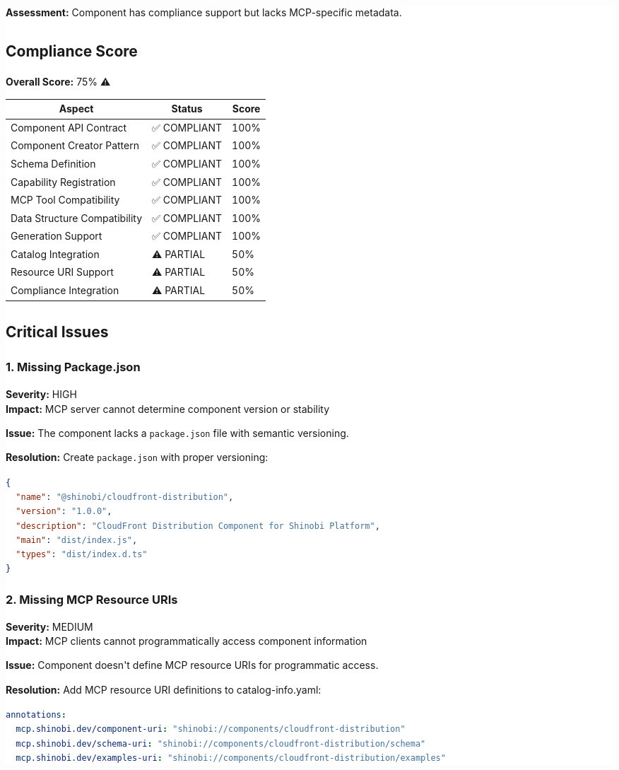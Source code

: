 **Assessment:** Component has compliance support but lacks MCP-specific metadata.

## Compliance Score

**Overall Score:** 75% ⚠️

| Aspect | Status | Score |
|--------|--------|-------|
| Component API Contract | ✅ COMPLIANT | 100% |
| Component Creator Pattern | ✅ COMPLIANT | 100% |
| Schema Definition | ✅ COMPLIANT | 100% |
| Capability Registration | ✅ COMPLIANT | 100% |
| MCP Tool Compatibility | ✅ COMPLIANT | 100% |
| Data Structure Compatibility | ✅ COMPLIANT | 100% |
| Generation Support | ✅ COMPLIANT | 100% |
| Catalog Integration | ⚠️ PARTIAL | 50% |
| Resource URI Support | ⚠️ PARTIAL | 50% |
| Compliance Integration | ⚠️ PARTIAL | 50% |

## Critical Issues

### 1. Missing Package.json
**Severity:** HIGH  
**Impact:** MCP server cannot determine component version or stability

**Issue:** The component lacks a `package.json` file with semantic versioning.

**Resolution:** Create `package.json` with proper versioning:
```json
{
  "name": "@shinobi/cloudfront-distribution",
  "version": "1.0.0",
  "description": "CloudFront Distribution Component for Shinobi Platform",
  "main": "dist/index.js",
  "types": "dist/index.d.ts"
}
```

### 2. Missing MCP Resource URIs
**Severity:** MEDIUM  
**Impact:** MCP clients cannot programmatically access component information

**Issue:** Component doesn't define MCP resource URIs for programmatic access.

**Resolution:** Add MCP resource URI definitions to catalog-info.yaml:
```yaml
annotations:
  mcp.shinobi.dev/component-uri: "shinobi://components/cloudfront-distribution"
  mcp.shinobi.dev/schema-uri: "shinobi://components/cloudfront-distribution/schema"
  mcp.shinobi.dev/examples-uri: "shinobi://components/cloudfront-distribution/examples"
```
